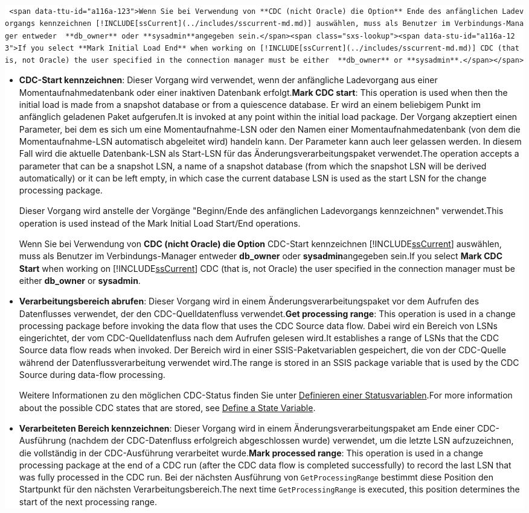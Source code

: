      <span data-ttu-id="a116a-123">Wenn Sie bei Verwendung von **CDC (nicht Oracle) die Option** Ende des anfänglichen Ladevorgangs kennzeichnen [!INCLUDE[ssCurrent](../includes/sscurrent-md.md)] auswählen, muss als Benutzer im Verbindungs-Manager entweder  **db_owner** oder **sysadmin**angegeben sein.</span><span class="sxs-lookup"><span data-stu-id="a116a-123">If you select **Mark Initial Load End** when working on [!INCLUDE[ssCurrent](../includes/sscurrent-md.md)] CDC (that is, not Oracle) the user specified in the connection manager must be either  **db_owner** or **sysadmin**.</span></span>  
  
-   <span data-ttu-id="a116a-124">**CDC-Start kennzeichnen**: Dieser Vorgang wird verwendet, wenn der anfängliche Ladevorgang aus einer Momentaufnahmedatenbank oder einer inaktiven Datenbank erfolgt.</span><span class="sxs-lookup"><span data-stu-id="a116a-124">**Mark CDC start**: This operation is used when then the initial load is made from a snapshot database or from a quiescence database.</span></span> <span data-ttu-id="a116a-125">Er wird an einem beliebigem Punkt im anfänglich geladenen Paket aufgerufen.</span><span class="sxs-lookup"><span data-stu-id="a116a-125">It is invoked at any point within the initial load package.</span></span> <span data-ttu-id="a116a-126">Der Vorgang akzeptiert einen Parameter, bei dem es sich um eine Momentaufnahme-LSN oder den Namen einer Momentaufnahmedatenbank (von dem die Momentaufnahme-LSN automatisch abgeleitet wird) handeln kann. Der Parameter kann auch leer gelassen werden. In diesem Fall wird die aktuelle Datenbank-LSN als Start-LSN für das Änderungsverarbeitungspaket verwendet.</span><span class="sxs-lookup"><span data-stu-id="a116a-126">The operation accepts a parameter that can be a snapshot LSN, a name of a snapshot database (from which the snapshot LSN will be derived automatically) or it can be left empty, in which case the current database LSN is used as the start LSN for the change processing package.</span></span>  
  
     <span data-ttu-id="a116a-127">Dieser Vorgang wird anstelle der Vorgänge "Beginn/Ende des anfänglichen Ladevorgangs kennzeichnen" verwendet.</span><span class="sxs-lookup"><span data-stu-id="a116a-127">This operation is used instead of the Mark Initial Load Start/End operations.</span></span>  
  
     <span data-ttu-id="a116a-128">Wenn Sie bei Verwendung von **CDC (nicht Oracle) die Option** CDC-Start kennzeichnen [!INCLUDE[ssCurrent](../includes/sscurrent-md.md)] auswählen, muss als Benutzer im Verbindungs-Manager entweder  **db_owner** oder **sysadmin**angegeben sein.</span><span class="sxs-lookup"><span data-stu-id="a116a-128">If you select **Mark CDC Start** when working on [!INCLUDE[ssCurrent](../includes/sscurrent-md.md)] CDC (that is, not Oracle) the user specified in the connection manager must be either  **db_owner** or **sysadmin**.</span></span>  
  
-   <span data-ttu-id="a116a-129">**Verarbeitungsbereich abrufen**: Dieser Vorgang wird in einem Änderungsverarbeitungspaket vor dem Aufrufen des Datenflusses verwendet, der den CDC-Quelldatenfluss verwendet.</span><span class="sxs-lookup"><span data-stu-id="a116a-129">**Get processing range**: This operation is used in a change processing package before invoking the data flow that uses the CDC Source data flow.</span></span> <span data-ttu-id="a116a-130">Dabei wird ein Bereich von LSNs eingerichtet, der vom CDC-Quelldatenfluss nach dem Aufrufen gelesen wird.</span><span class="sxs-lookup"><span data-stu-id="a116a-130">It establishes a range of LSNs that the CDC Source data flow reads when invoked.</span></span> <span data-ttu-id="a116a-131">Der Bereich wird in einer SSIS-Paketvariablen gespeichert, die von der CDC-Quelle während der Datenflussverarbeitung verwendet wird.</span><span class="sxs-lookup"><span data-stu-id="a116a-131">The range is stored in an SSIS package variable that is used by the CDC Source during data-flow processing.</span></span>  
  
     <span data-ttu-id="a116a-132">Weitere Informationen zu den möglichen CDC-Status finden Sie unter [Definieren einer Statusvariablen](data-flow/define-a-state-variable.md).</span><span class="sxs-lookup"><span data-stu-id="a116a-132">For more information about the possible CDC states that are stored, see [Define a State Variable](data-flow/define-a-state-variable.md).</span></span>  
  
-   <span data-ttu-id="a116a-133">**Verarbeiteten Bereich kennzeichnen**: Dieser Vorgang wird in einem Änderungsverarbeitungspaket am Ende einer CDC-Ausführung (nachdem der CDC-Datenfluss erfolgreich abgeschlossen wurde) verwendet, um die letzte LSN aufzuzeichnen, die vollständig in der CDC-Ausführung verarbeitet wurde.</span><span class="sxs-lookup"><span data-stu-id="a116a-133">**Mark processed range**: This operation is used in a change processing package at the end of a  CDC run (after the CDC data flow is completed successfully) to record the last LSN that was fully processed in the CDC run.</span></span> <span data-ttu-id="a116a-134">Bei der nächsten Ausführung von `GetProcessingRange` bestimmt diese Position den Startpunkt für den nächsten Verarbeitungsbereich.</span><span class="sxs-lookup"><span data-stu-id="a116a-134">The next time `GetProcessingRange` is executed, this position determines the start of the next processing range.</span></span>  
  